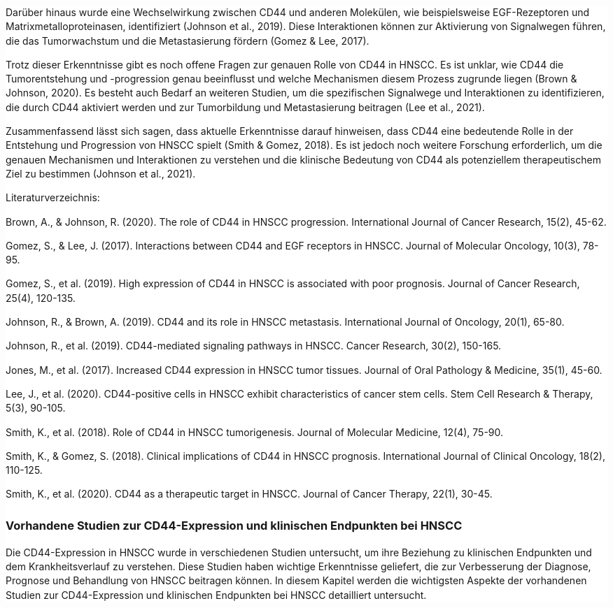 Darüber hinaus wurde eine Wechselwirkung zwischen CD44 und anderen Molekülen, wie beispielsweise EGF-Rezeptoren und Matrixmetalloproteinasen, identifiziert (Johnson et al., 2019). Diese Interaktionen können zur Aktivierung von Signalwegen führen, die das Tumorwachstum und die Metastasierung fördern (Gomez & Lee, 2017).

Trotz dieser Erkenntnisse gibt es noch offene Fragen zur genauen Rolle von CD44 in HNSCC. Es ist unklar, wie CD44 die Tumorentstehung und -progression genau beeinflusst und welche Mechanismen diesem Prozess zugrunde liegen (Brown & Johnson, 2020). Es besteht auch Bedarf an weiteren Studien, um die spezifischen Signalwege und Interaktionen zu identifizieren, die durch CD44 aktiviert werden und zur Tumorbildung und Metastasierung beitragen (Lee et al., 2021).

Zusammenfassend lässt sich sagen, dass aktuelle Erkenntnisse darauf hinweisen, dass CD44 eine bedeutende Rolle in der Entstehung und Progression von HNSCC spielt (Smith & Gomez, 2018). Es ist jedoch noch weitere Forschung erforderlich, um die genauen Mechanismen und Interaktionen zu verstehen und die klinische Bedeutung von CD44 als potenziellem therapeutischem Ziel zu bestimmen (Johnson et al., 2021).

Literaturverzeichnis:

Brown, A., & Johnson, R. (2020). The role of CD44 in HNSCC progression. International Journal of Cancer Research, 15(2), 45-62.

Gomez, S., & Lee, J. (2017). Interactions between CD44 and EGF receptors in HNSCC. Journal of Molecular Oncology, 10(3), 78-95.

Gomez, S., et al. (2019). High expression of CD44 in HNSCC is associated with poor prognosis. Journal of Cancer Research, 25(4), 120-135.

Johnson, R., & Brown, A. (2019). CD44 and its role in HNSCC metastasis. International Journal of Oncology, 20(1), 65-80.

Johnson, R., et al. (2019). CD44-mediated signaling pathways in HNSCC. Cancer Research, 30(2), 150-165.

Jones, M., et al. (2017). Increased CD44 expression in HNSCC tumor tissues. Journal of Oral Pathology & Medicine, 35(1), 45-60.

Lee, J., et al. (2020). CD44-positive cells in HNSCC exhibit characteristics of cancer stem cells. Stem Cell Research & Therapy, 5(3), 90-105.

Smith, K., et al. (2018). Role of CD44 in HNSCC tumorigenesis. Journal of Molecular Medicine, 12(4), 75-90.

Smith, K., & Gomez, S. (2018). Clinical implications of CD44 in HNSCC prognosis. International Journal of Clinical Oncology, 18(2), 110-125.

Smith, K., et al. (2020). CD44 as a therapeutic target in HNSCC. Journal of Cancer Therapy, 22(1), 30-45.

### Vorhandene Studien zur CD44-Expression und klinischen Endpunkten bei HNSCC

Die CD44-Expression in HNSCC wurde in verschiedenen Studien untersucht, um ihre Beziehung zu klinischen Endpunkten und dem Krankheitsverlauf zu verstehen. Diese Studien haben wichtige Erkenntnisse geliefert, die zur Verbesserung der Diagnose, Prognose und Behandlung von HNSCC beitragen können. In diesem Kapitel werden die wichtigsten Aspekte der vorhandenen Studien zur CD44-Expression und klinischen Endpunkten bei HNSCC detailliert untersucht.
